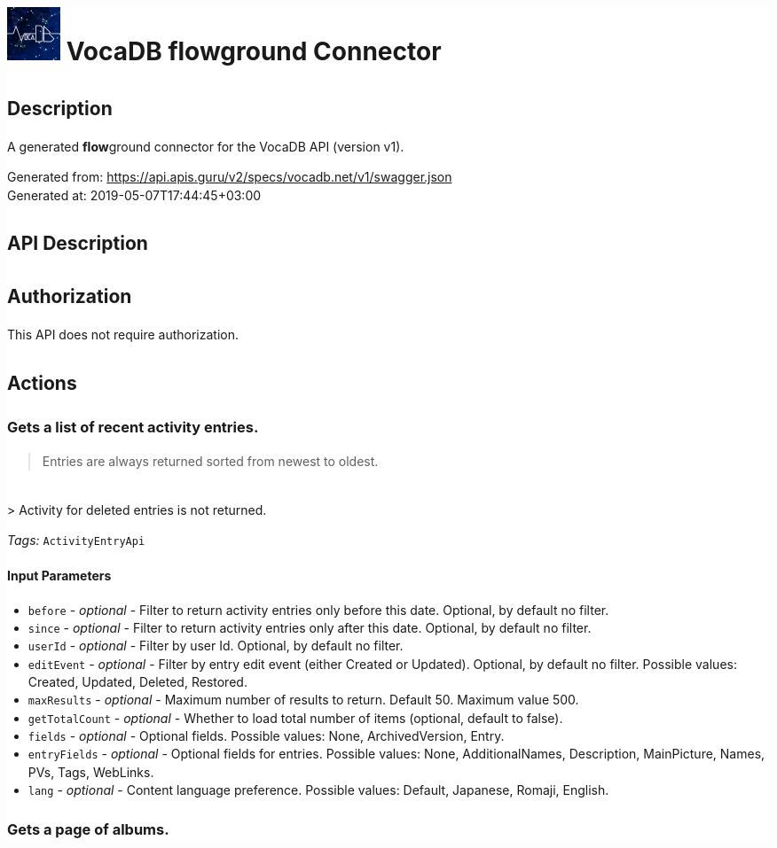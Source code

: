 # ![LOGO](logo.png) VocaDB **flow**ground Connector

## Description

A generated **flow**ground connector for the VocaDB API (version v1).

Generated from: https://api.apis.guru/v2/specs/vocadb.net/v1/swagger.json<br/>
Generated at: 2019-05-07T17:44:45+03:00

## API Description



## Authorization

This API does not require authorization.

## Actions

### Gets a list of recent activity entries.

> Entries are always returned sorted from newest to oldest.
<br/>
>             Activity for deleted entries is not returned.

*Tags:* `ActivityEntryApi`

#### Input Parameters
* `before` - _optional_ - Filter to return activity entries only before this date. Optional, by default no filter.
* `since` - _optional_ - Filter to return activity entries only after this date. Optional, by default no filter.
* `userId` - _optional_ - Filter by user Id. Optional, by default no filter.
* `editEvent` - _optional_ - Filter by entry edit event (either Created or Updated). Optional, by default no filter.
    Possible values: Created, Updated, Deleted, Restored.
* `maxResults` - _optional_ - Maximum number of results to return. Default 50. Maximum value 500.
* `getTotalCount` - _optional_ - Whether to load total number of items (optional, default to false).
* `fields` - _optional_ - Optional fields.
    Possible values: None, ArchivedVersion, Entry.
* `entryFields` - _optional_ - Optional fields for entries.
    Possible values: None, AdditionalNames, Description, MainPicture, Names, PVs, Tags, WebLinks.
* `lang` - _optional_ - Content language preference.
    Possible values: Default, Japanese, Romaji, English.

### Gets a page of albums.
